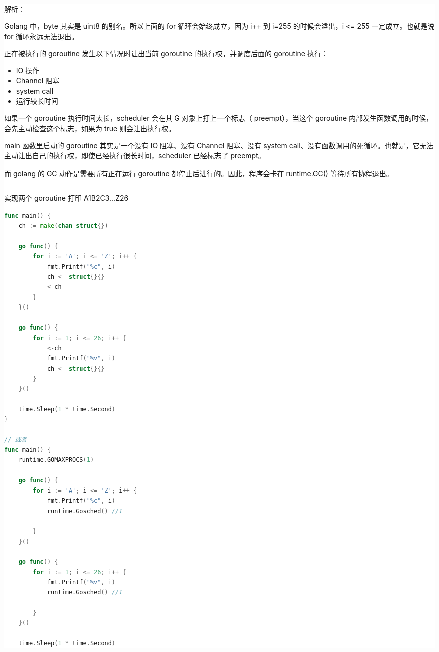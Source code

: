 解析：

Golang 中，byte 其实是 uint8 的别名。所以上面的 for 循环会始终成立，因为 i++ 到 i=255 的时候会溢出，i <= 255 一定成立。也就是说 for 循环永远无法退出。

正在被执行的 goroutine 发生以下情况时让出当前 goroutine 的执行权，并调度后面的 goroutine 执行：

- IO 操作
- Channel 阻塞
- system call
- 运行较长时间

如果一个 goroutine 执行时间太长，scheduler 会在其 G 对象上打上一个标志（ preempt），当这个 goroutine 内部发生函数调用的时候，会先主动检查这个标志，如果为 true 则会让出执行权。

main 函数里启动的 goroutine 其实是一个没有 IO 阻塞、没有 Channel 阻塞、没有 system call、没有函数调用的死循环。也就是，它无法主动让出自己的执行权，即使已经执行很长时间，scheduler 已经标志了 preempt。

而 golang 的 GC 动作是需要所有正在运行 goroutine 都停止后进行的。因此，程序会卡在 runtime.GC() 等待所有协程退出。

---

实现两个 goroutine 打印 A1B2C3...Z26

```go
func main() {
    ch := make(chan struct{})

    go func() {
        for i := 'A'; i <= 'Z'; i++ {
            fmt.Printf("%c", i)
            ch <- struct{}{}
            <-ch
        }
    }()

    go func() {
        for i := 1; i <= 26; i++ {
            <-ch
            fmt.Printf("%v", i)
            ch <- struct{}{}
        }
    }()

    time.Sleep(1 * time.Second)
}

// 或者
func main() {
    runtime.GOMAXPROCS(1)

    go func() {
        for i := 'A'; i <= 'Z'; i++ {
            fmt.Printf("%c", i)
            runtime.Gosched() //1

        }
    }()

    go func() {
        for i := 1; i <= 26; i++ {
            fmt.Printf("%v", i)
            runtime.Gosched() //1

        }
    }()

    time.Sleep(1 * time.Second)
```